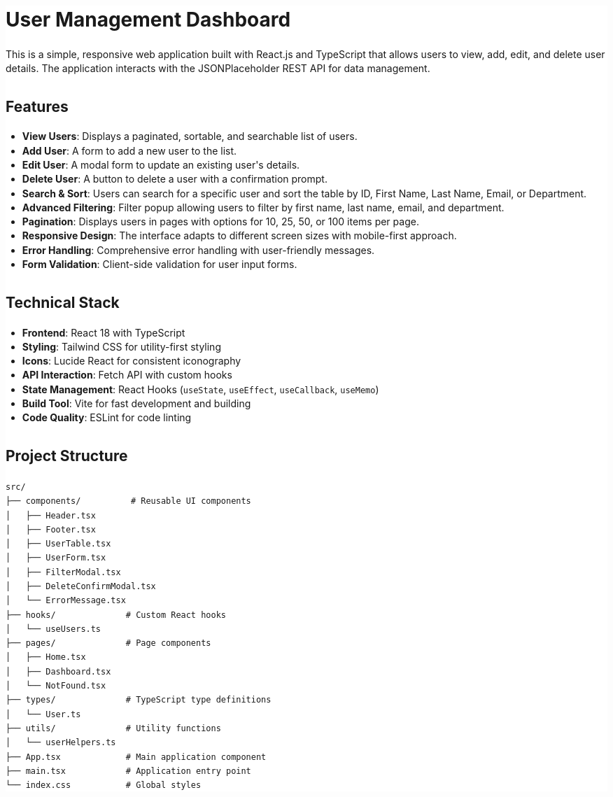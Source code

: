 # User Management Dashboard

This is a simple, responsive web application built with React.js and TypeScript that allows users to view, add, edit, and delete user details. The application interacts with the JSONPlaceholder REST API for data management.

## Features

- **View Users**: Displays a paginated, sortable, and searchable list of users.
- **Add User**: A form to add a new user to the list.
- **Edit User**: A modal form to update an existing user's details.
- **Delete User**: A button to delete a user with a confirmation prompt.
- **Search & Sort**: Users can search for a specific user and sort the table by ID, First Name, Last Name, Email, or Department.
- **Advanced Filtering**: Filter popup allowing users to filter by first name, last name, email, and department.
- **Pagination**: Displays users in pages with options for 10, 25, 50, or 100 items per page.
- **Responsive Design**: The interface adapts to different screen sizes with mobile-first approach.
- **Error Handling**: Comprehensive error handling with user-friendly messages.
- **Form Validation**: Client-side validation for user input forms.

## Technical Stack

- **Frontend**: React 18 with TypeScript
- **Styling**: Tailwind CSS for utility-first styling
- **Icons**: Lucide React for consistent iconography
- **API Interaction**: Fetch API with custom hooks
- **State Management**: React Hooks (`useState`, `useEffect`, `useCallback`, `useMemo`)
- **Build Tool**: Vite for fast development and building
- **Code Quality**: ESLint for code linting

## Project Structure

```
src/
├── components/          # Reusable UI components
│   ├── Header.tsx
│   ├── Footer.tsx
│   ├── UserTable.tsx
│   ├── UserForm.tsx
│   ├── FilterModal.tsx
│   ├── DeleteConfirmModal.tsx
│   └── ErrorMessage.tsx
├── hooks/              # Custom React hooks
│   └── useUsers.ts
├── pages/              # Page components
│   ├── Home.tsx
│   ├── Dashboard.tsx
│   └── NotFound.tsx
├── types/              # TypeScript type definitions
│   └── User.ts
├── utils/              # Utility functions
│   └── userHelpers.ts
├── App.tsx             # Main application component
├── main.tsx            # Application entry point
└── index.css           # Global styles
```
